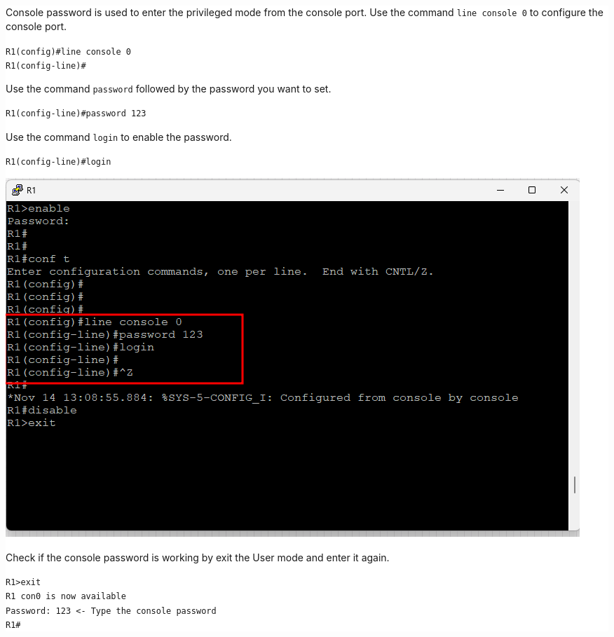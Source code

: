 Console password is used to enter the privileged mode from the console port. Use the command `line console 0` to configure the console port.

```plaintext
R1(config)#line console 0
R1(config-line)#
```

Use the command `password` followed by the password you want to set.

```plaintext
R1(config-line)#password 123
```

Use the command `login` to enable the password.

```plaintext
R1(config-line)#login
```

![alt text](set_console_passwd.png)

Check if the console password is working by exit the User mode and enter it again.

```plaintext
R1>exit
R1 con0 is now available
Password: 123 <- Type the console password
R1#
```
